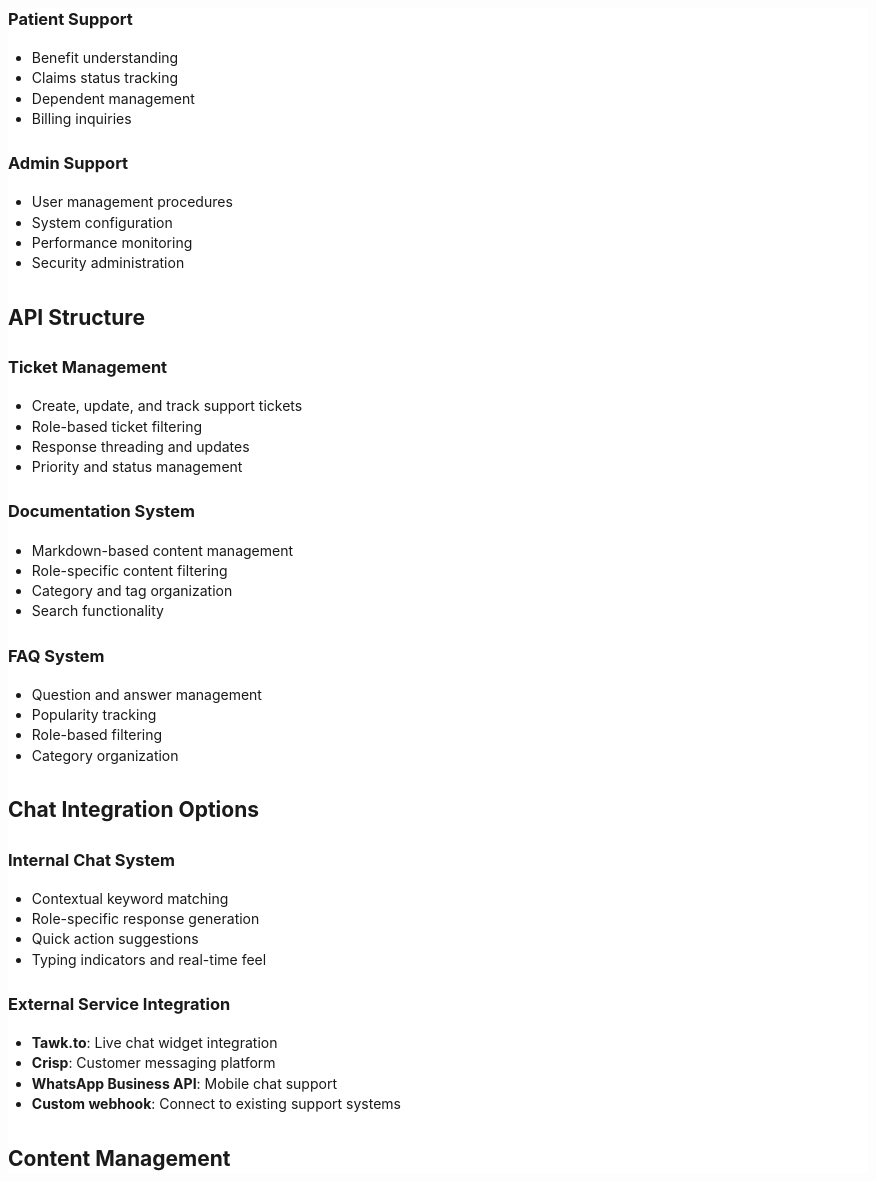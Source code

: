 ### Patient Support
- Benefit understanding
- Claims status tracking
- Dependent management
- Billing inquiries

### Admin Support
- User management procedures
- System configuration
- Performance monitoring
- Security administration

## API Structure

### Ticket Management
- Create, update, and track support tickets
- Role-based ticket filtering
- Response threading and updates
- Priority and status management

### Documentation System
- Markdown-based content management
- Role-specific content filtering
- Category and tag organization
- Search functionality

### FAQ System
- Question and answer management
- Popularity tracking
- Role-based filtering
- Category organization

## Chat Integration Options

### Internal Chat System
- Contextual keyword matching
- Role-specific response generation
- Quick action suggestions
- Typing indicators and real-time feel

### External Service Integration
- **Tawk.to**: Live chat widget integration
- **Crisp**: Customer messaging platform
- **WhatsApp Business API**: Mobile chat support
- **Custom webhook**: Connect to existing support systems

## Content Management
